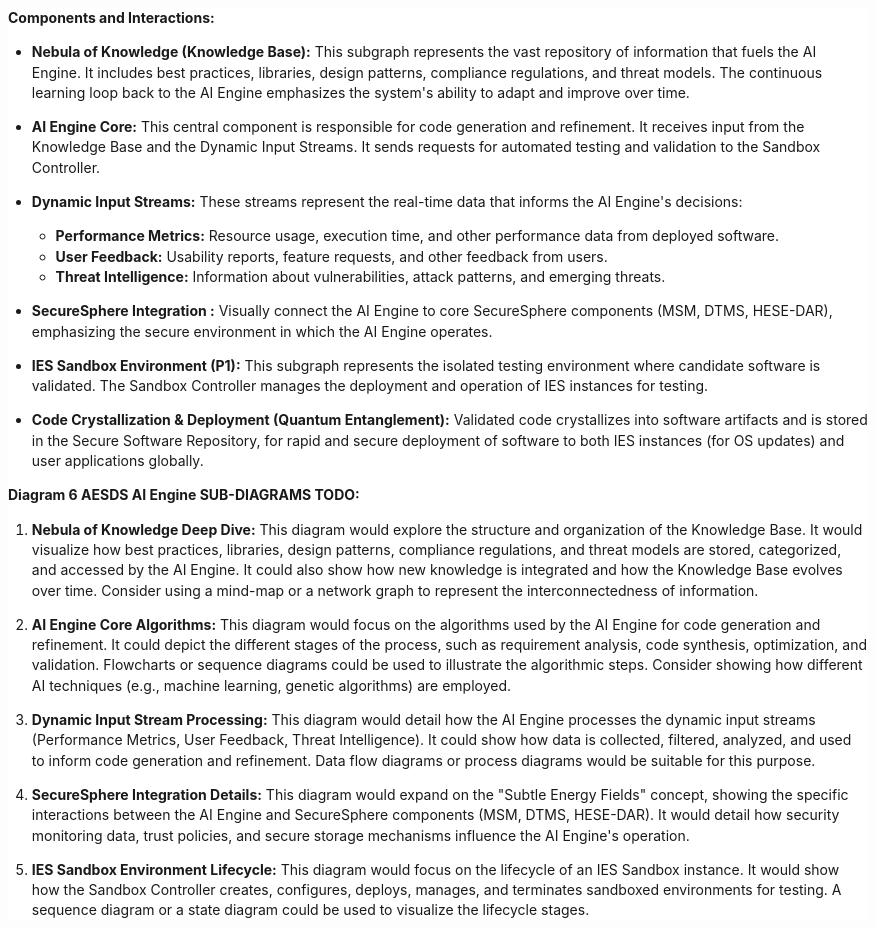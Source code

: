 **Components and Interactions:**

*   **Nebula of Knowledge (Knowledge Base):** This subgraph represents the vast repository of information that fuels the AI Engine.  It includes best practices, libraries, design patterns, compliance regulations, and threat models.  The continuous learning loop back to the AI Engine emphasizes the system's ability to adapt and improve over time.

*   **AI Engine Core:** This central component is responsible for code generation and refinement. It receives input from the Knowledge Base and the Dynamic Input Streams.  It sends requests for automated testing and validation to the Sandbox Controller.

*   **Dynamic Input Streams:** These streams represent the real-time data that informs the AI Engine's decisions:

    *   **Performance Metrics:** Resource usage, execution time, and other performance data from deployed software.
    *   **User Feedback:** Usability reports, feature requests, and other feedback from users.
    *   **Threat Intelligence:**  Information about vulnerabilities, attack patterns, and emerging threats.

*   **SecureSphere Integration :**  Visually connect the AI Engine to core SecureSphere components (MSM, DTMS, HESE-DAR), emphasizing the secure environment in which the AI Engine operates.

*   **IES Sandbox Environment (P1):** This subgraph represents the isolated testing environment where candidate software is validated. The Sandbox Controller manages the deployment and operation of IES instances for testing.

*   **Code Crystallization & Deployment (Quantum Entanglement):**  Validated code crystallizes into software artifacts and is stored in the Secure Software Repository, for rapid and secure deployment of software to both IES instances (for OS updates) and user applications globally.

**Diagram 6 AESDS AI Engine SUB-DIAGRAMS TODO:**

1.  **Nebula of Knowledge Deep Dive:** This diagram would explore the structure and organization of the Knowledge Base. It would visualize how best practices, libraries, design patterns, compliance regulations, and threat models are stored, categorized, and accessed by the AI Engine.  It could also show how new knowledge is integrated and how the Knowledge Base evolves over time.  Consider using a mind-map or a network graph to represent the interconnectedness of information.

2.  **AI Engine Core Algorithms:** This diagram would focus on the algorithms used by the AI Engine for code generation and refinement. It could depict the different stages of the process, such as requirement analysis, code synthesis, optimization, and validation.  Flowcharts or sequence diagrams could be used to illustrate the algorithmic steps.  Consider showing how different AI techniques (e.g., machine learning, genetic algorithms) are employed.

3.  **Dynamic Input Stream Processing:** This diagram would detail how the AI Engine processes the dynamic input streams (Performance Metrics, User Feedback, Threat Intelligence).  It could show how data is collected, filtered, analyzed, and used to inform code generation and refinement.  Data flow diagrams or process diagrams would be suitable for this purpose.

4.  **SecureSphere Integration Details:** This diagram would expand on the "Subtle Energy Fields" concept, showing the specific interactions between the AI Engine and SecureSphere components (MSM, DTMS, HESE-DAR).  It would detail how security monitoring data, trust policies, and secure storage mechanisms influence the AI Engine's operation.

5.  **IES Sandbox Environment Lifecycle:** This diagram would focus on the lifecycle of an IES Sandbox instance. It would show how the Sandbox Controller creates, configures, deploys, manages, and terminates sandboxed environments for testing.  A sequence diagram or a state diagram could be used to visualize the lifecycle stages.
